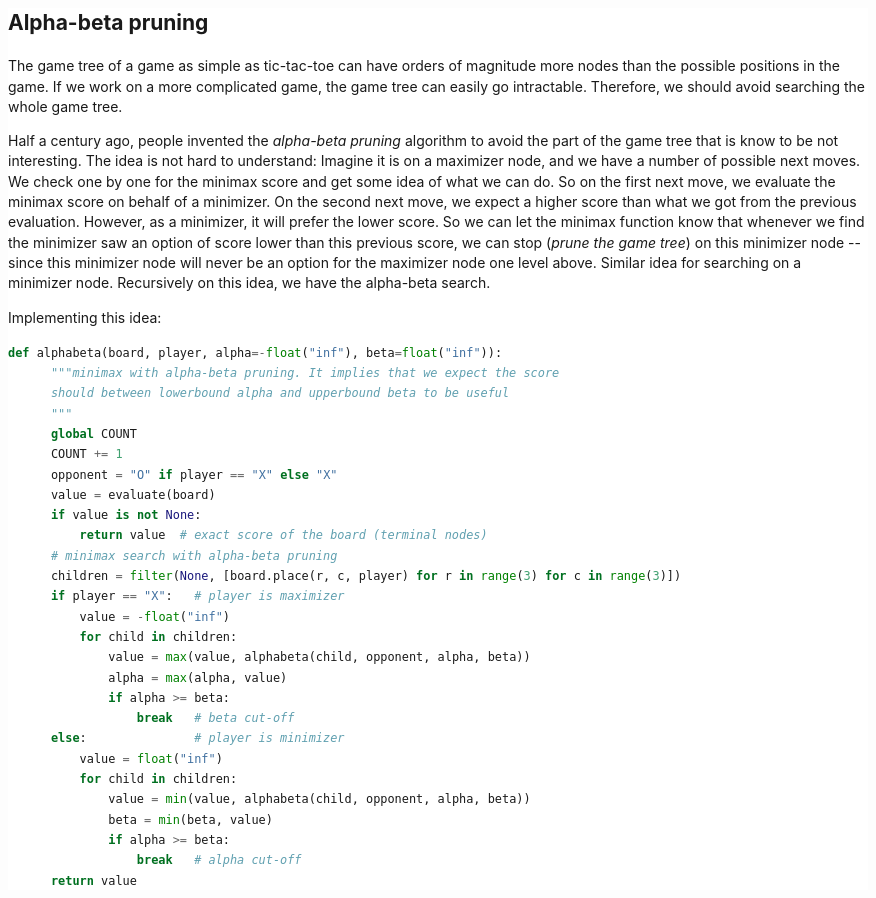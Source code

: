 ## Alpha-beta pruning

The game tree of a game as simple as tic-tac-toe can have orders of magnitude
more nodes than the possible positions in the game. If we work on a more
complicated game, the game tree can easily go intractable. Therefore, we should
avoid searching the whole game tree.

Half a century ago, people invented the *alpha-beta pruning* algorithm to avoid
the part of the game tree that is know to be not interesting. The idea is not
hard to understand: Imagine it is on a maximizer node, and we have a number of
possible next moves. We check one by one for the minimax score and get some
idea of what we can do. So on the first next move, we evaluate the minimax
score on behalf of a minimizer. On the second next move, we expect a higher
score than what we got from the previous evaluation. However, as a minimizer,
it will prefer the lower score. So we can let the minimax function know that
whenever we find the minimizer saw an option of score lower than this previous
score, we can stop (*prune the game tree*) on this minimizer node -- since this
minimizer node will never be an option for the maximizer node one level above.
Similar idea for searching on a minimizer node. Recursively on this idea, we
have the alpha-beta search.

Implementing this idea:

```python
def alphabeta(board, player, alpha=-float("inf"), beta=float("inf")):
      """minimax with alpha-beta pruning. It implies that we expect the score
      should between lowerbound alpha and upperbound beta to be useful
      """
      global COUNT
      COUNT += 1
      opponent = "O" if player == "X" else "X"
      value = evaluate(board)
      if value is not None:
          return value  # exact score of the board (terminal nodes)
      # minimax search with alpha-beta pruning
      children = filter(None, [board.place(r, c, player) for r in range(3) for c in range(3)])
      if player == "X":   # player is maximizer
          value = -float("inf")
          for child in children:
              value = max(value, alphabeta(child, opponent, alpha, beta))
              alpha = max(alpha, value)
              if alpha >= beta:
                  break   # beta cut-off
      else:               # player is minimizer
          value = float("inf")
          for child in children:
              value = min(value, alphabeta(child, opponent, alpha, beta))
              beta = min(beta, value)
              if alpha >= beta:
                  break   # alpha cut-off
      return value
```
